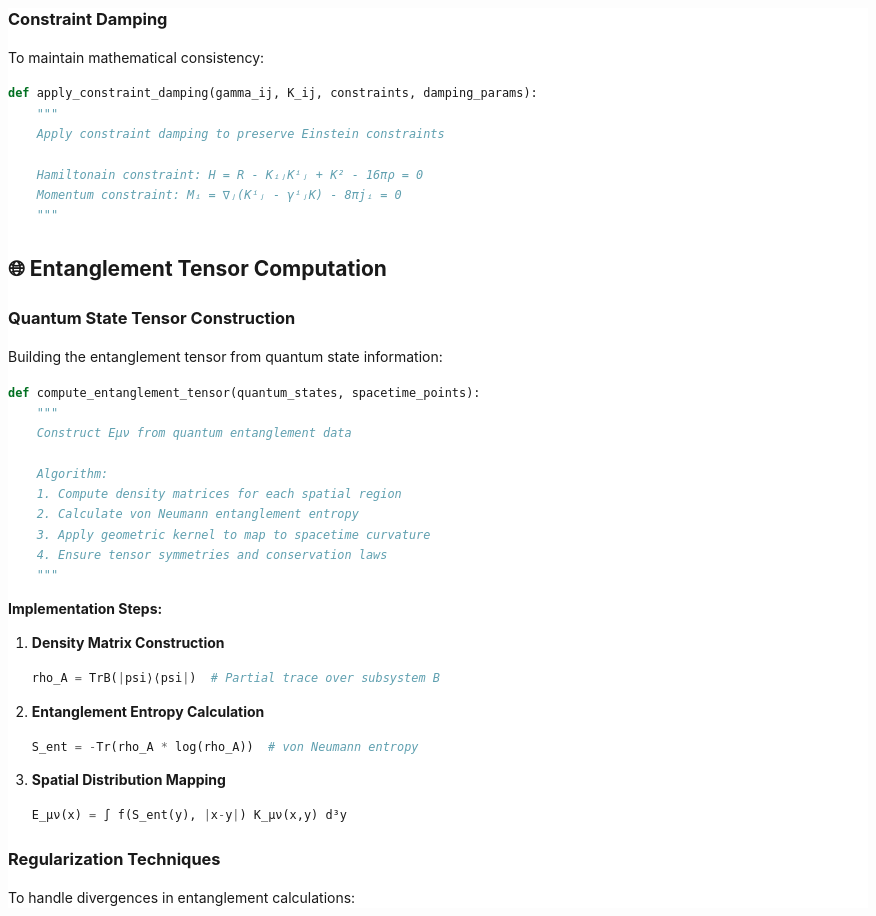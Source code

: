 ### Constraint Damping

To maintain mathematical consistency:

```python
def apply_constraint_damping(gamma_ij, K_ij, constraints, damping_params):
    """
    Apply constraint damping to preserve Einstein constraints

    Hamiltonain constraint: H = R - KᵢⱼKⁱⱼ + K² - 16πρ = 0
    Momentum constraint: Mᵢ = ∇ⱼ(Kⁱⱼ - γⁱⱼK) - 8πjᵢ = 0
    """
```

## 🌐 Entanglement Tensor Computation

### Quantum State Tensor Construction

Building the entanglement tensor from quantum state information:

```python
def compute_entanglement_tensor(quantum_states, spacetime_points):
    """
    Construct Eμν from quantum entanglement data

    Algorithm:
    1. Compute density matrices for each spatial region
    2. Calculate von Neumann entanglement entropy
    3. Apply geometric kernel to map to spacetime curvature
    4. Ensure tensor symmetries and conservation laws
    """
```

**Implementation Steps:**

1. **Density Matrix Construction**

   ```python
   rho_A = TrB(|psi⟩⟨psi|)  # Partial trace over subsystem B
   ```

2. **Entanglement Entropy Calculation**

   ```python
   S_ent = -Tr(rho_A * log(rho_A))  # von Neumann entropy
   ```

3. **Spatial Distribution Mapping**

   ```python
   E_μν(x) = ∫ f(S_ent(y), |x-y|) K_μν(x,y) d³y
   ```

### Regularization Techniques

To handle divergences in entanglement calculations:
